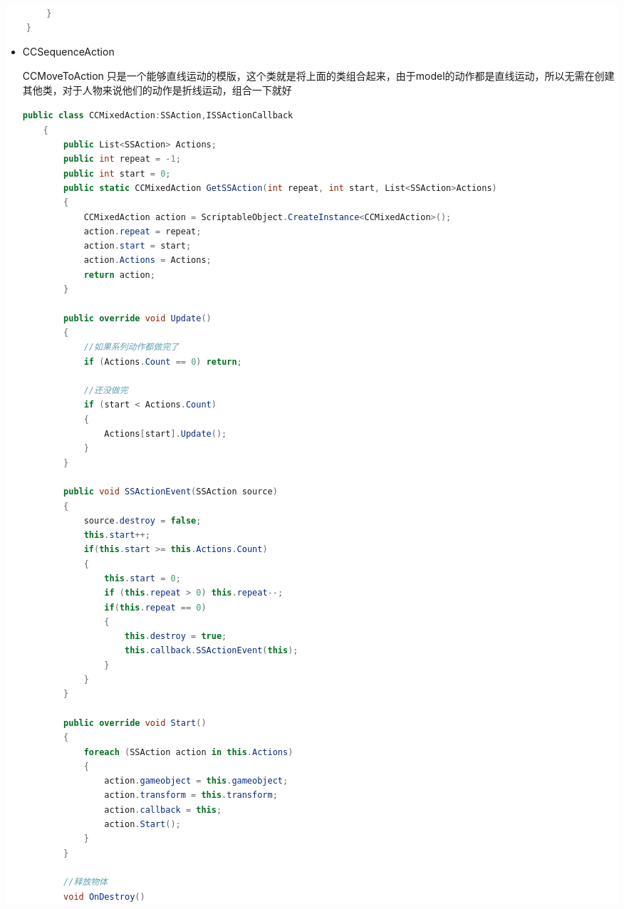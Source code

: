   ```c#
          }
      }
  ```

- CCSequenceAction

  CCMoveToAction 只是一个能够直线运动的模版，这个类就是将上面的类组合起来，由于model的动作都是直线运动，所以无需在创建其他类，对于人物来说他们的动作是折线运动，组合一下就好

  ```C#
  public class CCMixedAction:SSAction,ISSActionCallback
      {
          public List<SSAction> Actions;
          public int repeat = -1;
          public int start = 0;
          public static CCMixedAction GetSSAction(int repeat, int start, List<SSAction>Actions)
          {
              CCMixedAction action = ScriptableObject.CreateInstance<CCMixedAction>();
              action.repeat = repeat;
              action.start = start;
              action.Actions = Actions;
              return action;
          }
  
          public override void Update()
          {
              //如果系列动作都做完了
              if (Actions.Count == 0) return;
  
              //还没做完
              if (start < Actions.Count)
              {
                  Actions[start].Update();
              }
          }
  
          public void SSActionEvent(SSAction source)
          {
              source.destroy = false;
              this.start++;
              if(this.start >= this.Actions.Count)
              {
                  this.start = 0;
                  if (this.repeat > 0) this.repeat--;
                  if(this.repeat == 0)
                  {
                      this.destroy = true;
                      this.callback.SSActionEvent(this);
                  }
              }
          }
  
          public override void Start()
          {
              foreach (SSAction action in this.Actions)
              {
                  action.gameobject = this.gameobject;
                  action.transform = this.transform;
                  action.callback = this;
                  action.Start();
              }
          }
  
          //释放物体
          void OnDestroy()
  ```
